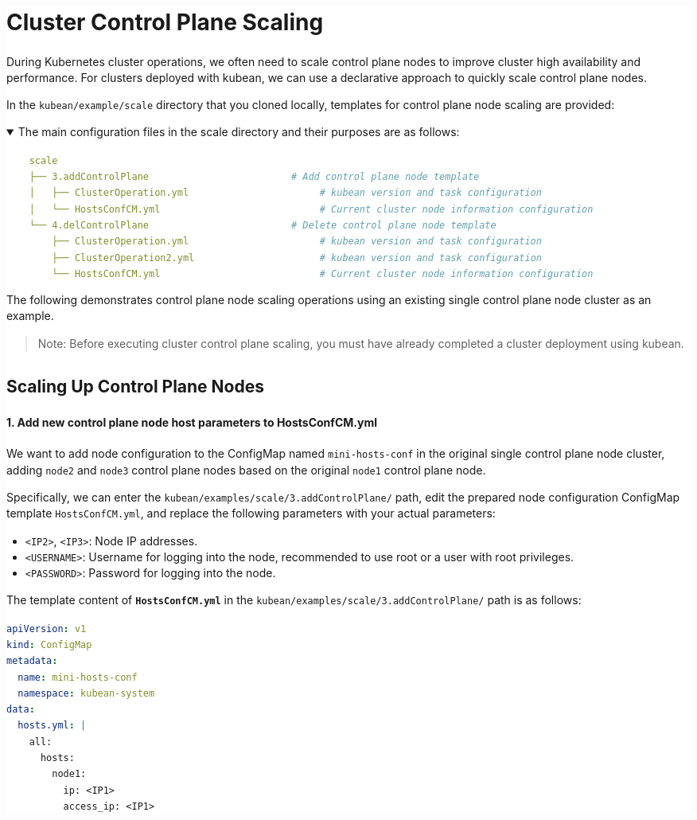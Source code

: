 # Cluster Control Plane Scaling

During Kubernetes cluster operations, we often need to scale control plane nodes to improve cluster high availability and performance. For clusters deployed with kubean, we can use a declarative approach to quickly scale control plane nodes.

In the `kubean/example/scale` directory that you cloned locally, templates for control plane node scaling are provided:

<details open>
<summary>The main configuration files in the scale directory and their purposes are as follows:</summary>

```yaml
    scale
    ├── 3.addControlPlane                         # Add control plane node template
    │   ├── ClusterOperation.yml                       # kubean version and task configuration
    │   └── HostsConfCM.yml                            # Current cluster node information configuration
    └── 4.delControlPlane                         # Delete control plane node template
        ├── ClusterOperation.yml                       # kubean version and task configuration
        ├── ClusterOperation2.yml                      # kubean version and task configuration
        └── HostsConfCM.yml                            # Current cluster node information configuration
```
</details>

The following demonstrates control plane node scaling operations using an existing single control plane node cluster as an example.
> Note: Before executing cluster control plane scaling, you must have already completed a cluster deployment using kubean.

## Scaling Up Control Plane Nodes

#### 1. Add new control plane node host parameters to HostsConfCM.yml

We want to add node configuration to the ConfigMap named `mini-hosts-conf` in the original single control plane node cluster, adding `node2` and `node3` control plane nodes based on the original `node1` control plane node.

Specifically, we can enter the `kubean/examples/scale/3.addControlPlane/` path, edit the prepared node configuration ConfigMap template `HostsConfCM.yml`, and replace the following parameters with your actual parameters:

  - `<IP2>`, `<IP3>`: Node IP addresses.
  - `<USERNAME>`: Username for logging into the node, recommended to use root or a user with root privileges.
  - `<PASSWORD>`: Password for logging into the node.

The template content of **`HostsConfCM.yml`** in the `kubean/examples/scale/3.addControlPlane/` path is as follows:

```yaml
apiVersion: v1
kind: ConfigMap
metadata:
  name: mini-hosts-conf
  namespace: kubean-system
data:
  hosts.yml: |
    all:
      hosts:
        node1:
          ip: <IP1>
          access_ip: <IP1>
```